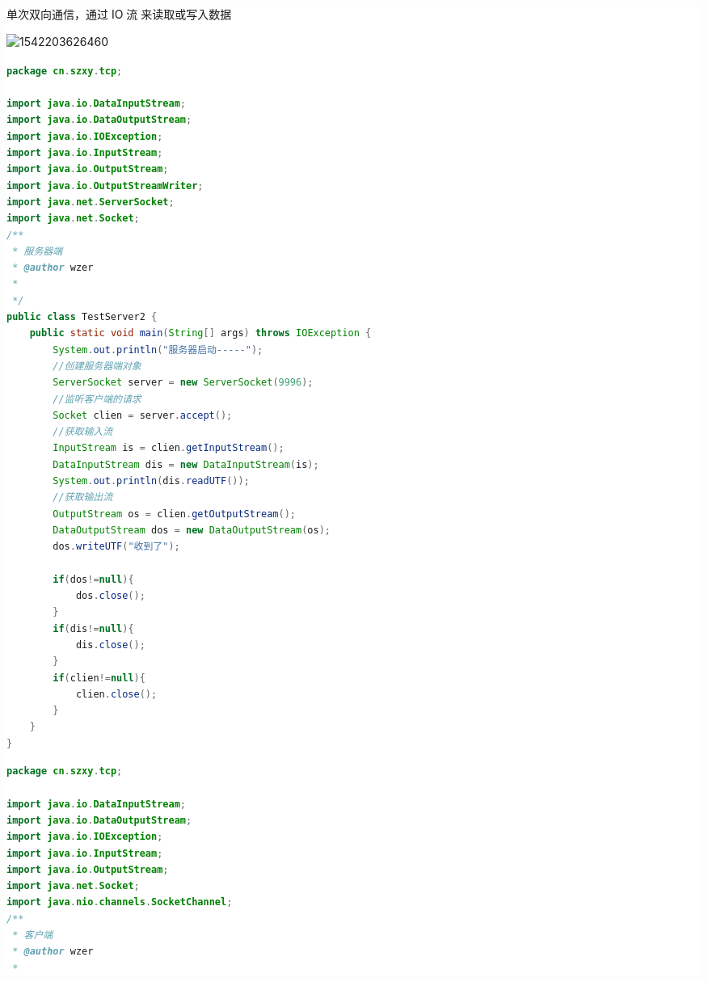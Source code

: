 单次双向通信，通过 IO 流 来读取或写入数据

![1542203626460](C:\Users\Lenovo\AppData\Roaming\Typora\typora-user-images\1542203626460.png)



```java
package cn.szxy.tcp;

import java.io.DataInputStream;
import java.io.DataOutputStream;
import java.io.IOException;
import java.io.InputStream;
import java.io.OutputStream;
import java.io.OutputStreamWriter;
import java.net.ServerSocket;
import java.net.Socket;
/**
 * 服务器端  
 * @author wzer
 *
 */
public class TestServer2 {
	public static void main(String[] args) throws IOException {
		System.out.println("服务器启动-----");
		//创建服务器端对象
		ServerSocket server = new ServerSocket(9996);
		//监听客户端的请求
		Socket clien = server.accept();
		//获取输入流
		InputStream is = clien.getInputStream();
		DataInputStream dis = new DataInputStream(is);
		System.out.println(dis.readUTF());
		//获取输出流
		OutputStream os = clien.getOutputStream();
		DataOutputStream dos = new DataOutputStream(os);
		dos.writeUTF("收到了");
		
		if(dos!=null){
			dos.close();
		}
		if(dis!=null){
			dis.close();
		}
		if(clien!=null){
			clien.close();
		}
	}
}

```

```java
package cn.szxy.tcp;

import java.io.DataInputStream;
import java.io.DataOutputStream;
import java.io.IOException;
import java.io.InputStream;
import java.io.OutputStream;
import java.net.Socket;
import java.nio.channels.SocketChannel;
/**
 * 客户端
 * @author wzer
 *
```